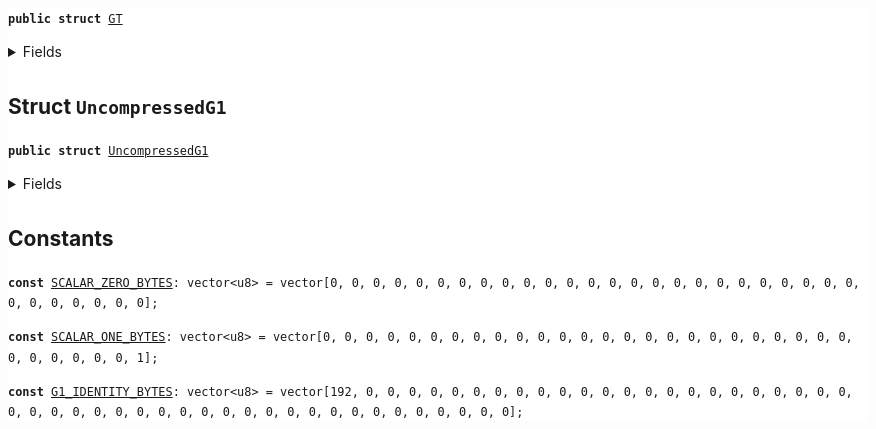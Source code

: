 

<pre><code><b>public</b> <b>struct</b> <a href="../../dependencies/sui/bls12381.md#sui_bls12381_GT">GT</a>
</code></pre>



<details><summary>Fields</summary></details>

<a name="sui_bls12381_UncompressedG1"></a>

## Struct `UncompressedG1`



<pre><code><b>public</b> <b>struct</b> <a href="../../dependencies/sui/bls12381.md#sui_bls12381_UncompressedG1">UncompressedG1</a>
</code></pre>



<details><summary>Fields</summary></details>

<a name="@Constants_0"></a>

## Constants


<a name="sui_bls12381_SCALAR_ZERO_BYTES"></a>



<pre><code><b>const</b> <a href="../../dependencies/sui/bls12381.md#sui_bls12381_SCALAR_ZERO_BYTES">SCALAR_ZERO_BYTES</a>: vector&lt;u8&gt; = vector[0, 0, 0, 0, 0, 0, 0, 0, 0, 0, 0, 0, 0, 0, 0, 0, 0, 0, 0, 0, 0, 0, 0, 0, 0, 0, 0, 0, 0, 0, 0, 0];
</code></pre>



<a name="sui_bls12381_SCALAR_ONE_BYTES"></a>



<pre><code><b>const</b> <a href="../../dependencies/sui/bls12381.md#sui_bls12381_SCALAR_ONE_BYTES">SCALAR_ONE_BYTES</a>: vector&lt;u8&gt; = vector[0, 0, 0, 0, 0, 0, 0, 0, 0, 0, 0, 0, 0, 0, 0, 0, 0, 0, 0, 0, 0, 0, 0, 0, 0, 0, 0, 0, 0, 0, 0, 1];
</code></pre>



<a name="sui_bls12381_G1_IDENTITY_BYTES"></a>



<pre><code><b>const</b> <a href="../../dependencies/sui/bls12381.md#sui_bls12381_G1_IDENTITY_BYTES">G1_IDENTITY_BYTES</a>: vector&lt;u8&gt; = vector[192, 0, 0, 0, 0, 0, 0, 0, 0, 0, 0, 0, 0, 0, 0, 0, 0, 0, 0, 0, 0, 0, 0, 0, 0, 0, 0, 0, 0, 0, 0, 0, 0, 0, 0, 0, 0, 0, 0, 0, 0, 0, 0, 0, 0, 0, 0, 0];
</code></pre>



<a name="sui_bls12381_G1_GENERATOR_BYTES"></a>


